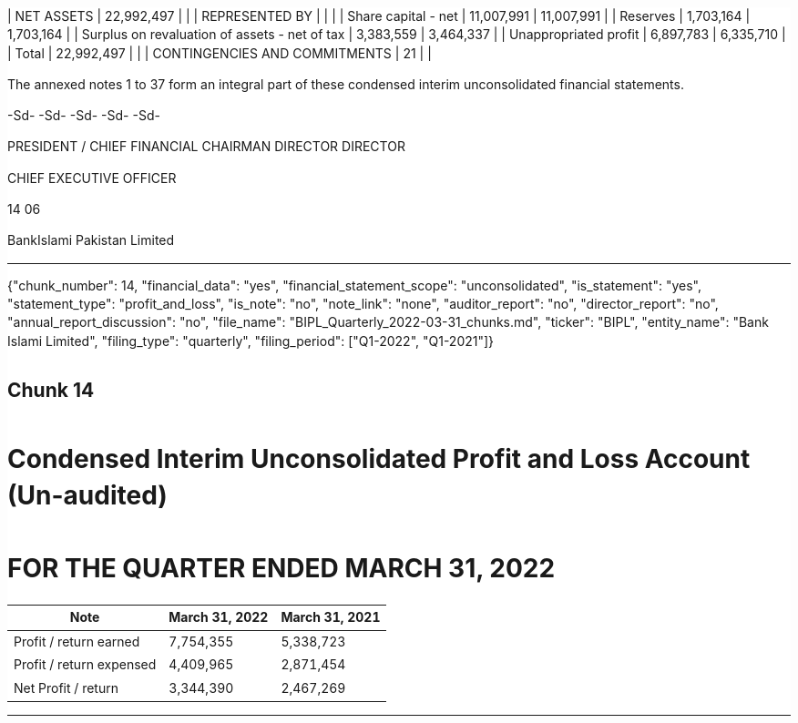 | NET ASSETS                                           | 22,992,497                  |                             |
| REPRESENTED BY                                       |                             |                             |
| Share capital - net                                  | 11,007,991                  | 11,007,991                  |
| Reserves                                             | 1,703,164                   | 1,703,164                   |
| Surplus on revaluation of assets - net of tax        | 3,383,559                   | 3,464,337                   |
| Unappropriated profit                                | 6,897,783                   | 6,335,710                   |
| Total                                                | 22,992,497                  |                             |
| CONTINGENCIES AND COMMITMENTS                        | 21                          |                             |

The annexed notes 1 to 37 form an integral part of these condensed interim unconsolidated financial statements.

-Sd-                       -Sd-                    -Sd-                -Sd-              -Sd-

PRESIDENT /              CHIEF FINANCIAL             CHAIRMAN            DIRECTOR          DIRECTOR

CHIEF EXECUTIVE                OFFICER

14                    06

BankIslami Pakistan Limited

---

{"chunk_number": 14, "financial_data": "yes", "financial_statement_scope": "unconsolidated", "is_statement": "yes", "statement_type": "profit_and_loss", "is_note": "no", "note_link": "none", "auditor_report": "no", "director_report": "no", "annual_report_discussion": "no", "file_name": "BIPL_Quarterly_2022-03-31_chunks.md", "ticker": "BIPL", "entity_name": "Bank Islami Limited", "filing_type": "quarterly", "filing_period": ["Q1-2022", "Q1-2021"]}
## Chunk 14


# Condensed Interim Unconsolidated Profit and Loss Account (Un-audited)

# FOR THE QUARTER ENDED MARCH 31, 2022

| Note                     | March 31, 2022 | March 31, 2021 |
| ------------------------ | -------------- | -------------- |
| Profit / return earned   | 7,754,355      | 5,338,723      |
| Profit / return expensed | 4,409,965      | 2,871,454      |
| Net Profit / return      | 3,344,390      | 2,467,269      |

---
